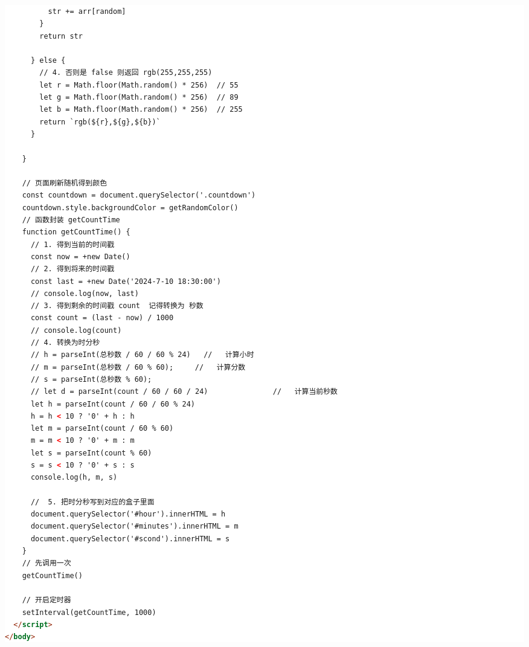 ```html
          str += arr[random]
        }
        return str

      } else {
        // 4. 否则是 false 则返回 rgb(255,255,255)
        let r = Math.floor(Math.random() * 256)  // 55
        let g = Math.floor(Math.random() * 256)  // 89
        let b = Math.floor(Math.random() * 256)  // 255
        return `rgb(${r},${g},${b})`
      }

    }

    // 页面刷新随机得到颜色
    const countdown = document.querySelector('.countdown')
    countdown.style.backgroundColor = getRandomColor()
    // 函数封装 getCountTime
    function getCountTime() {
      // 1. 得到当前的时间戳
      const now = +new Date()
      // 2. 得到将来的时间戳
      const last = +new Date('2024-7-10 18:30:00')
      // console.log(now, last)
      // 3. 得到剩余的时间戳 count  记得转换为 秒数
      const count = (last - now) / 1000
      // console.log(count)
      // 4. 转换为时分秒
      // h = parseInt(总秒数 / 60 / 60 % 24)   //   计算小时
      // m = parseInt(总秒数 / 60 % 60);     //   计算分数
      // s = parseInt(总秒数 % 60);   
      // let d = parseInt(count / 60 / 60 / 24)               //   计算当前秒数
      let h = parseInt(count / 60 / 60 % 24)
      h = h < 10 ? '0' + h : h
      let m = parseInt(count / 60 % 60)
      m = m < 10 ? '0' + m : m
      let s = parseInt(count % 60)
      s = s < 10 ? '0' + s : s
      console.log(h, m, s)

      //  5. 把时分秒写到对应的盒子里面
      document.querySelector('#hour').innerHTML = h
      document.querySelector('#minutes').innerHTML = m
      document.querySelector('#scond').innerHTML = s
    }
    // 先调用一次
    getCountTime()

    // 开启定时器
    setInterval(getCountTime, 1000)
  </script>
</body>
```
